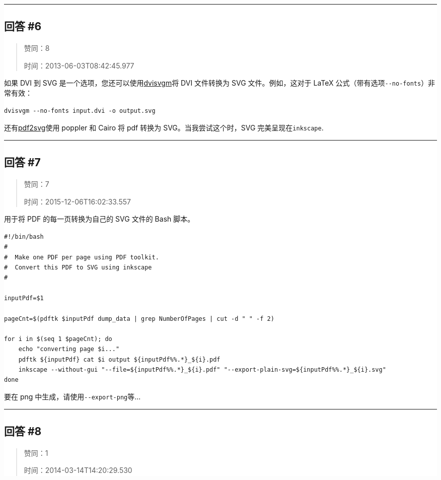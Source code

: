 * * *

## 回答 #6

> 赞同：8
> 
> 时间：2013-06-03T08:42:45.977

如果 DVI 到 SVG 是一个选项，您还可以使用[dvisvgm](http://dvisvgm.sourceforge.net/)将 DVI 文件转换为 SVG 文件。例如，这对于 LaTeX 公式（带有选项`--no-fonts`）非常有效：

```
dvisvgm --no-fonts input.dvi -o output.svg 
```

还有[pdf2svg](http://www.cityinthesky.co.uk/opensource/pdf2svg)使用 poppler 和 Cairo 将 pdf 转换为 SVG。当我尝试这个时，SVG 完美呈现在`inkscape`.

* * *

## 回答 #7

> 赞同：7
> 
> 时间：2015-12-06T16:02:33.557

用于将 PDF 的每一页转换为自己的 SVG 文件的 Bash 脚本。

```
#!/bin/bash
#
#  Make one PDF per page using PDF toolkit.
#  Convert this PDF to SVG using inkscape
#

inputPdf=$1

pageCnt=$(pdftk $inputPdf dump_data | grep NumberOfPages | cut -d " " -f 2)

for i in $(seq 1 $pageCnt); do
    echo "converting page $i..."
    pdftk ${inputPdf} cat $i output ${inputPdf%%.*}_${i}.pdf
    inkscape --without-gui "--file=${inputPdf%%.*}_${i}.pdf" "--export-plain-svg=${inputPdf%%.*}_${i}.svg"
done 
```

要在 png 中生成，请使用`--export-png`等...

* * *

## 回答 #8

> 赞同：1
> 
> 时间：2014-03-14T14:20:29.530
